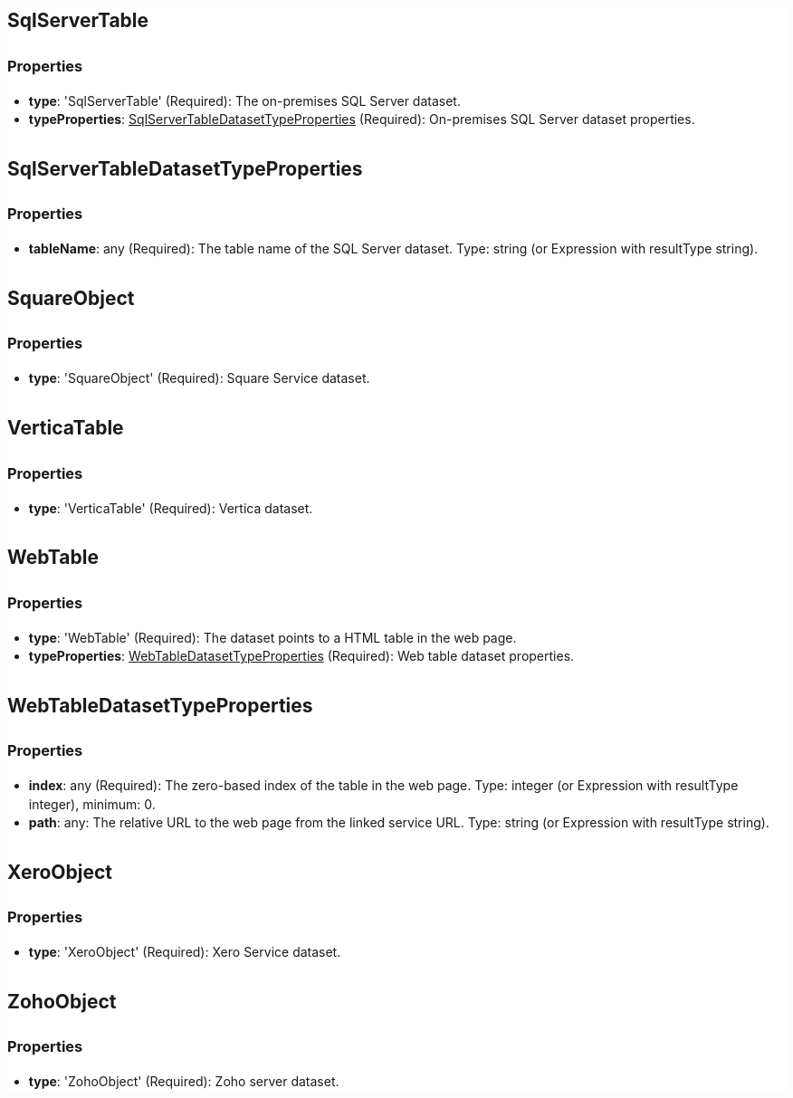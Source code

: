 ## SqlServerTable
### Properties
* **type**: 'SqlServerTable' (Required): The on-premises SQL Server dataset.
* **typeProperties**: [SqlServerTableDatasetTypeProperties](#sqlservertabledatasettypeproperties) (Required): On-premises SQL Server dataset properties.

## SqlServerTableDatasetTypeProperties
### Properties
* **tableName**: any (Required): The table name of the SQL Server dataset. Type: string (or Expression with resultType string).

## SquareObject
### Properties
* **type**: 'SquareObject' (Required): Square Service dataset.

## VerticaTable
### Properties
* **type**: 'VerticaTable' (Required): Vertica dataset.

## WebTable
### Properties
* **type**: 'WebTable' (Required): The dataset points to a HTML table in the web page.
* **typeProperties**: [WebTableDatasetTypeProperties](#webtabledatasettypeproperties) (Required): Web table dataset properties.

## WebTableDatasetTypeProperties
### Properties
* **index**: any (Required): The zero-based index of the table in the web page. Type: integer (or Expression with resultType integer), minimum: 0.
* **path**: any: The relative URL to the web page from the linked service URL. Type: string (or Expression with resultType string).

## XeroObject
### Properties
* **type**: 'XeroObject' (Required): Xero Service dataset.

## ZohoObject
### Properties
* **type**: 'ZohoObject' (Required): Zoho server dataset.
